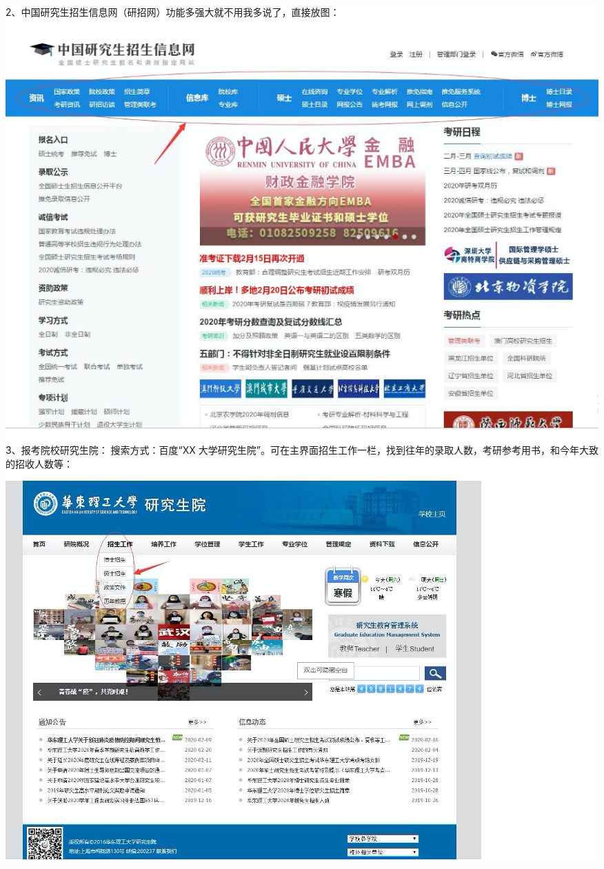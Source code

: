 2、中国研究生招生信息网（研招网）功能多强大就不用我多说了，直接放图：

![研招网](_media/研招网.png)

3、报考院校研究生院： 搜索方式：百度“XX 大学研究生院”。可在主界面招生工作一栏，找到往年的录取人数，考研参考用书，和今年大致的招收人数等：

![研究生院](_media/研究生院.png)
